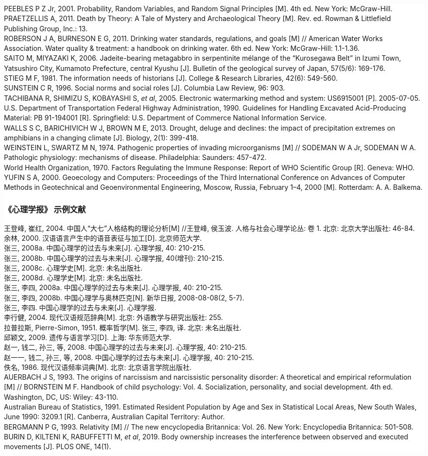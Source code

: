  <div class="csl-entry">PEEBLES P Z Jr, 2001. Probability, Random Variables, and Random Signal Principles [M]. 4th ed. New York: McGraw-Hill.</div>
  <div class="csl-entry">PRAETZELLIS A, 2011. Death by Theory: A Tale of Mystery and Archaeological Theory [M]. Rev. ed. Rowman &#38; Littlefield Publishing Group, Inc.: 13.</div>
  <div class="csl-entry">ROBERSON J A, BURNESON E G, 2011. Drinking water standards, regulations, and goals [M] // American Water Works Association. Water quality &#38; treatment: a handbook on drinking water. 6th ed. New York: McGraw-Hill: 1.1-1.36.</div>
  <div class="csl-entry">SAITO M, MIYAZAKI K, 2006. Jadeite-bearing metagabbro in serpentinite mélange of the “Kurosegawa Belt” in Izumi Town, Yatsushiro City, Kumamoto Prefecture, central Kyushu [J]. Bulletin of the geological survey of Japan, 57(5/6): 169-176.</div>
  <div class="csl-entry">STIEG M F, 1981. The information needs of historians [J]. College &#38; Research Libraries, 42(6): 549-560.</div>
  <div class="csl-entry">SUNSTEIN C R, 1996. Social norms and social roles [J]. Columbia Law Review, 96: 903.</div>
  <div class="csl-entry">TACHIBANA R, SHIMIZU S, KOBAYASHI S, <i>et al</i>, 2005. Electronic watermarking method and system: US6915001 [P]. 2005-07-05.</div>
  <div class="csl-entry">U.S. Department of Transportation Federal Highway Administration, 1990. Guidelines for Handling Excavated Acid-Producing Material: PB 91-194001 [R]. Springfield: U.S. Department of Commerce National Information Service.</div>
  <div class="csl-entry">WALLS S C, BARICHIVICH W J, BROWN M E, 2013. Drought, deluge and declines: the impact of precipitation extremes on amphibians in a changing climate [J]. Biology, 2(1): 399-418.</div>
  <div class="csl-entry">WEINSTEIN L, SWARTZ M N, 1974. Pathogenic properties of invading microorganisms [M] // SODEMAN W A Jr, SODEMAN W A. Pathologic physiology: mechanisms of disease. Philadelphia: Saunders: 457-472.</div>
  <div class="csl-entry">World Health Organization, 1970. Factors Regulating the Immune Response: Report of WHO Scientific Group [R]. Geneva: WHO.</div>
  <div class="csl-entry">YUFIN S A, 2000. Geoecology and Computers: Proceedings of the Third International Conference on Advances of Computer Methods in Geotechnical and Geoenvironmental Engineering, Moscow, Russia, February 1–4, 2000 [M]. Rotterdam: A. A. Balkema.</div>
</div>



### 《心理学报》 示例文献



<div class="csl-bib-body maxoffset-0 second-field-align-false hangingindent-true">
  <div class="csl-entry">王登峰, 崔红, 2004. 中国人“大七”人格结构的理论分析[M] //王登峰, 侯玉波. 人格与社会心理学论丛: 卷 1. 北京: 北京大学出版社: 46-84.</div>
  <div class="csl-entry">余林, 2000. 汉语语言产生中的语音表征与加工[D]. 北京师范大学.</div>
  <div class="csl-entry">张三, 2008a. 中国心理学的过去与未来[J]. 心理学报, 40: 210-215.</div>
  <div class="csl-entry">张三, 2008b. 中国心理学的过去与未来[J]. 心理学报, 40(增刊): 210-215.</div>
  <div class="csl-entry">张三, 2008c. 心理学史[M]. 北京: 未名出版社.</div>
  <div class="csl-entry">张三, 2008d. 心理学史[M]. 北京: 未名出版社.</div>
  <div class="csl-entry">张三, 李四, 2008a. 中国心理学的过去与未来[J]. 心理学报, 40: 210-215.</div>
  <div class="csl-entry">张三, 李四, 2008b. 中国心理学与奥林匹克[N]. 新华日报, 2008-08-08(2, 5-7).</div>
  <div class="csl-entry">张三, 李四. 中国心理学的过去与未来[J]. 心理学报.</div>
  <div class="csl-entry">李行健, 2004. 现代汉语规范辞典[M]. 北京: 外语教学与研究出版社: 255.</div>
  <div class="csl-entry">拉普拉斯, Pierre-Simon, 1951. 概率哲学[M]. 张三, 李四, 译. 北京: 未名出版社.</div>
  <div class="csl-entry">邱颖文, 2009. 遗传与语言学习[D]. 上海: 华东师范大学.</div>
  <div class="csl-entry">赵一, 钱二, 孙三, 等, 2008. 中国心理学的过去与未来[J]. 心理学报, 40: 210-215.</div>
  <div class="csl-entry">赵一一, 钱二, 孙三, 等, 2008. 中国心理学的过去与未来[J]. 心理学报, 40: 210-215.</div>
  <div class="csl-entry">佚名, 1986. 现代汉语频率词典[M]. 北京: 北京语言学院出版社.</div>
  <div class="csl-entry">AUERBACH J S, 1993. The origins of narcissism and narcissistic personality disorder: A theoretical and empirical reformulation [M] // BORNSTEIN M F. Handbook of child psychology: Vol. 4. Socialization, personality, and social development. 4th ed. Washington, DC, US: Wiley: 43-110.</div>
  <div class="csl-entry">Australian Bureau of Statistics, 1991. Estimated Resident Population by Age and Sex in Statistical Local Areas, New South Wales, June 1990: 3209.1 [R]. Canberra, Australian Capital Territory: Author.</div>
  <div class="csl-entry">BERGMANN P G, 1993. Relativity [M] // The new encyclopedia Britannica: Vol. 26. New York: Encyclopedia Britannica: 501-508.</div>
  <div class="csl-entry">BURIN D, KILTENI K, RABUFFETTI M, <i>et al</i>, 2019. Body ownership increases the interference between observed and executed movements [J]. PLOS ONE, 14(1).</div>